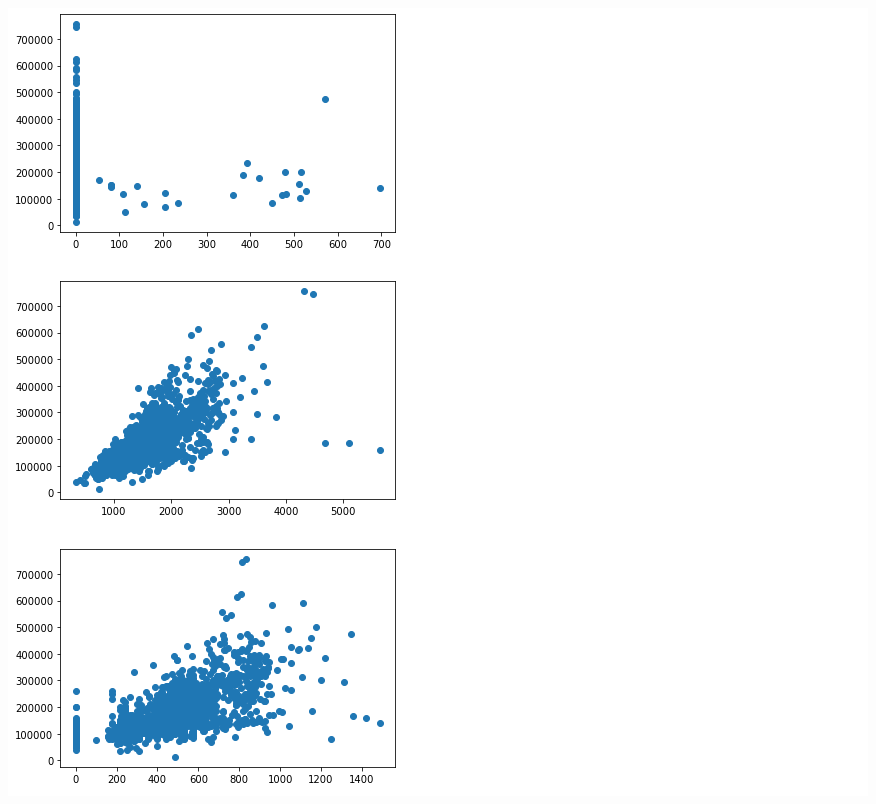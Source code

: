 
    
![png](output_8_9.png)
    



    
![png](output_8_10.png)
    



    
![png](output_8_11.png)
    


